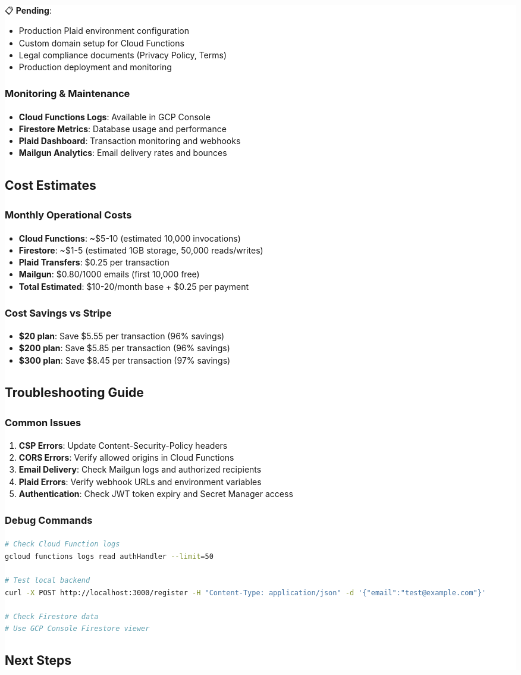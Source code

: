 📋 **Pending**:
- Production Plaid environment configuration
- Custom domain setup for Cloud Functions
- Legal compliance documents (Privacy Policy, Terms)
- Production deployment and monitoring

### Monitoring & Maintenance
- **Cloud Functions Logs**: Available in GCP Console
- **Firestore Metrics**: Database usage and performance
- **Plaid Dashboard**: Transaction monitoring and webhooks
- **Mailgun Analytics**: Email delivery rates and bounces

## Cost Estimates

### Monthly Operational Costs
- **Cloud Functions**: ~$5-10 (estimated 10,000 invocations)
- **Firestore**: ~$1-5 (estimated 1GB storage, 50,000 reads/writes)
- **Plaid Transfers**: $0.25 per transaction
- **Mailgun**: $0.80/1000 emails (first 10,000 free)
- **Total Estimated**: $10-20/month base + $0.25 per payment

### Cost Savings vs Stripe
- **$20 plan**: Save $5.55 per transaction (96% savings)
- **$200 plan**: Save $5.85 per transaction (96% savings)  
- **$300 plan**: Save $8.45 per transaction (97% savings)

## Troubleshooting Guide

### Common Issues
1. **CSP Errors**: Update Content-Security-Policy headers
2. **CORS Errors**: Verify allowed origins in Cloud Functions
3. **Email Delivery**: Check Mailgun logs and authorized recipients
4. **Plaid Errors**: Verify webhook URLs and environment variables
5. **Authentication**: Check JWT token expiry and Secret Manager access

### Debug Commands
```bash
# Check Cloud Function logs
gcloud functions logs read authHandler --limit=50

# Test local backend
curl -X POST http://localhost:3000/register -H "Content-Type: application/json" -d '{"email":"test@example.com"}'

# Check Firestore data
# Use GCP Console Firestore viewer
```

## Next Steps

